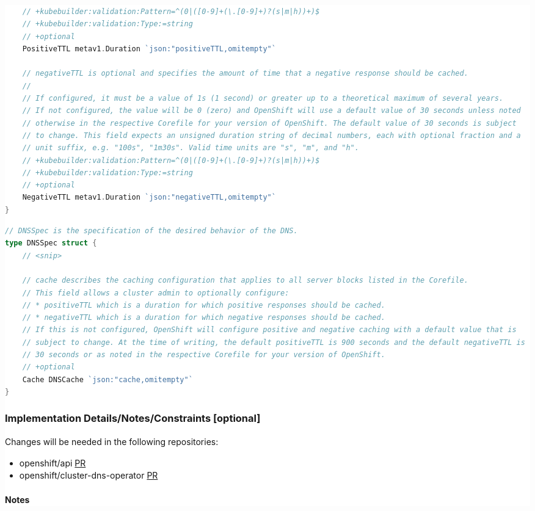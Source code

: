 ```go
	// +kubebuilder:validation:Pattern=^(0|([0-9]+(\.[0-9]+)?(s|m|h))+)$
	// +kubebuilder:validation:Type:=string
	// +optional
	PositiveTTL metav1.Duration `json:"positiveTTL,omitempty"`

	// negativeTTL is optional and specifies the amount of time that a negative response should be cached.
	//
	// If configured, it must be a value of 1s (1 second) or greater up to a theoretical maximum of several years.
	// If not configured, the value will be 0 (zero) and OpenShift will use a default value of 30 seconds unless noted
	// otherwise in the respective Corefile for your version of OpenShift. The default value of 30 seconds is subject
	// to change. This field expects an unsigned duration string of decimal numbers, each with optional fraction and a
	// unit suffix, e.g. "100s", "1m30s". Valid time units are "s", "m", and "h".
	// +kubebuilder:validation:Pattern=^(0|([0-9]+(\.[0-9]+)?(s|m|h))+)$
	// +kubebuilder:validation:Type:=string
	// +optional
	NegativeTTL metav1.Duration `json:"negativeTTL,omitempty"`
}
```

```go
// DNSSpec is the specification of the desired behavior of the DNS.
type DNSSpec struct {
	// <snip>

	// cache describes the caching configuration that applies to all server blocks listed in the Corefile.
	// This field allows a cluster admin to optionally configure:
	// * positiveTTL which is a duration for which positive responses should be cached.
	// * negativeTTL which is a duration for which negative responses should be cached.
	// If this is not configured, OpenShift will configure positive and negative caching with a default value that is
	// subject to change. At the time of writing, the default positiveTTL is 900 seconds and the default negativeTTL is
	// 30 seconds or as noted in the respective Corefile for your version of OpenShift.
	// +optional
	Cache DNSCache `json:"cache,omitempty"`
}
```

### Implementation Details/Notes/Constraints [optional]

Changes will be needed in the following repositories:
- openshift/api [PR](https://github.com/openshift/api/pull/1214)
- openshift/cluster-dns-operator [PR](https://github.com/openshift/cluster-dns-operator/pull/335)

#### Notes
